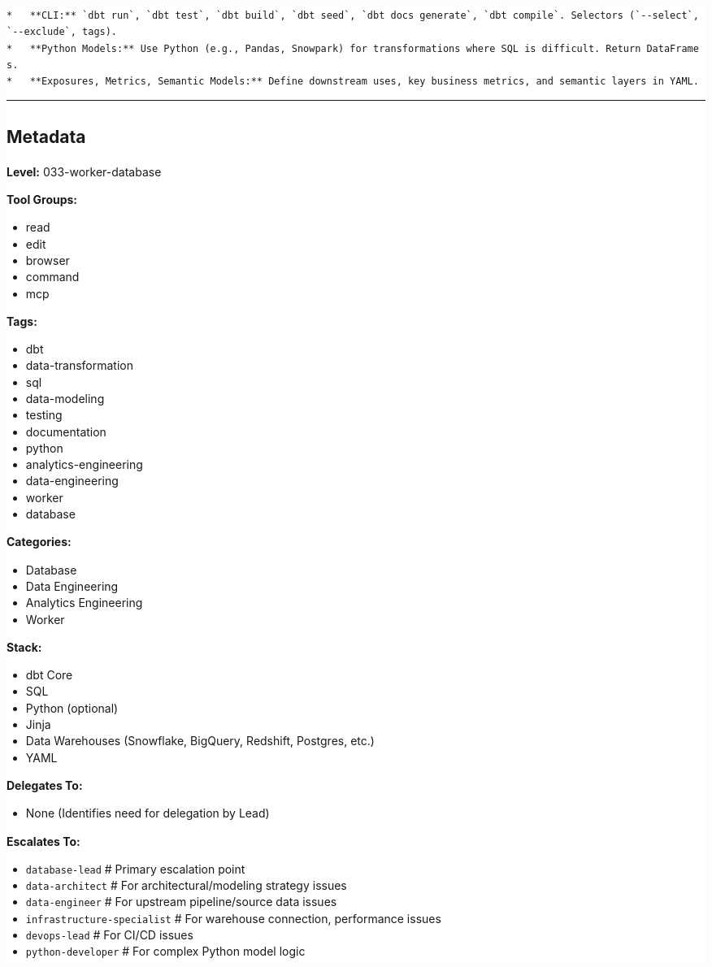     *   **CLI:** `dbt run`, `dbt test`, `dbt build`, `dbt seed`, `dbt docs generate`, `dbt compile`. Selectors (`--select`, `--exclude`, tags).
    *   **Python Models:** Use Python (e.g., Pandas, Snowpark) for transformations where SQL is difficult. Return DataFrames.
    *   **Exposures, Metrics, Semantic Models:** Define downstream uses, key business metrics, and semantic layers in YAML.

---

## Metadata

**Level:** 033-worker-database

**Tool Groups:**
- read
- edit
- browser
- command
- mcp

**Tags:**
- dbt
- data-transformation
- sql
- data-modeling
- testing
- documentation
- python
- analytics-engineering
- data-engineering
- worker
- database

**Categories:**
- Database
- Data Engineering
- Analytics Engineering
- Worker

**Stack:**
- dbt Core
- SQL
- Python (optional)
- Jinja
- Data Warehouses (Snowflake, BigQuery, Redshift, Postgres, etc.)
- YAML

**Delegates To:**
- None (Identifies need for delegation by Lead)

**Escalates To:**
- `database-lead` # Primary escalation point
- `data-architect` # For architectural/modeling strategy issues
- `data-engineer` # For upstream pipeline/source data issues
- `infrastructure-specialist` # For warehouse connection, performance issues
- `devops-lead` # For CI/CD issues
- `python-developer` # For complex Python model logic
